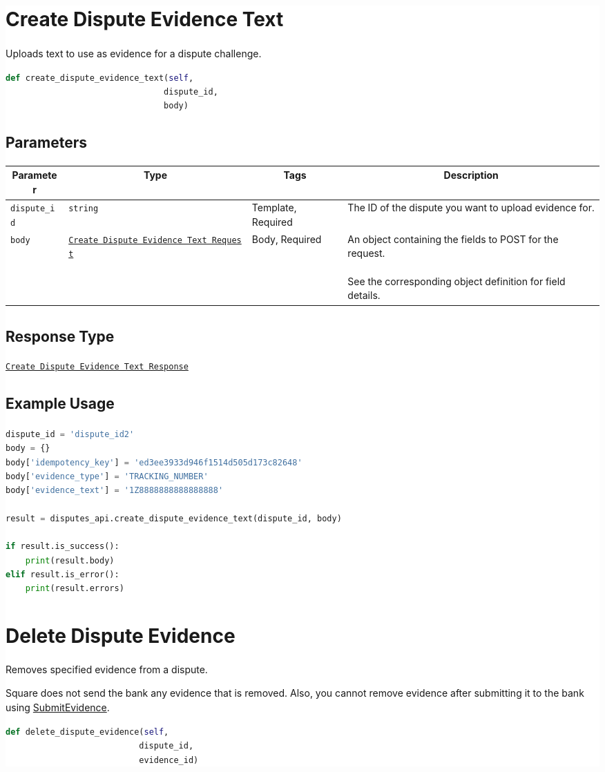 
# Create Dispute Evidence Text

Uploads text to use as evidence for a dispute challenge.

```python
def create_dispute_evidence_text(self,
                                dispute_id,
                                body)
```

## Parameters

| Parameter | Type | Tags | Description |
|  --- | --- | --- | --- |
| `dispute_id` | `string` | Template, Required | The ID of the dispute you want to upload evidence for. |
| `body` | [`Create Dispute Evidence Text Request`](../../doc/models/create-dispute-evidence-text-request.md) | Body, Required | An object containing the fields to POST for the request.<br><br>See the corresponding object definition for field details. |

## Response Type

[`Create Dispute Evidence Text Response`](../../doc/models/create-dispute-evidence-text-response.md)

## Example Usage

```python
dispute_id = 'dispute_id2'
body = {}
body['idempotency_key'] = 'ed3ee3933d946f1514d505d173c82648'
body['evidence_type'] = 'TRACKING_NUMBER'
body['evidence_text'] = '1Z8888888888888888'

result = disputes_api.create_dispute_evidence_text(dispute_id, body)

if result.is_success():
    print(result.body)
elif result.is_error():
    print(result.errors)
```


# Delete Dispute Evidence

Removes specified evidence from a dispute.

Square does not send the bank any evidence that is removed. Also, you cannot remove evidence after
submitting it to the bank using [SubmitEvidence](../../doc/api/disputes.md#submit-evidence).

```python
def delete_dispute_evidence(self,
                           dispute_id,
                           evidence_id)
```
